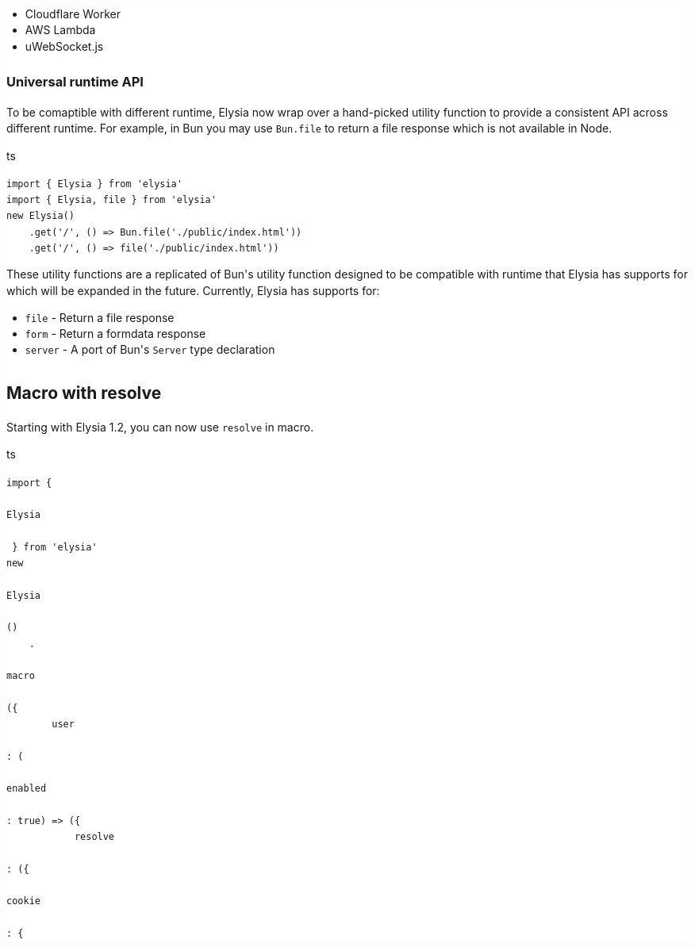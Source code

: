 -   Cloudflare Worker
-   AWS Lambda
-   uWebSocket.js


### Universal runtime API [​](#universal-runtime-api)


To be comaptible with different runtime, Elysia now wrap over a hand-picked utility function to provide a consistent API across different runtime.
For example, in Bun you may use `Bun.file` to return a file response which is not available in Node.

ts
```
import { Elysia } from 'elysia'
import { Elysia, file } from 'elysia'
new Elysia()
	.get('/', () => Bun.file('./public/index.html')) 
	.get('/', () => file('./public/index.html'))
```

These utility functions are a replicated of Bun's utility function designed to be compatible with runtime that Elysia has supports for which will be expanded in the future.
Currently, Elysia has supports for:

-   `file` - Return a file response
-   `form` - Return a formdata response
-   `server` - A port of Bun's `Server` type declaration


## Macro with resolve [​](#macro-with-resolve)


Starting with Elysia 1.2, you can now use `resolve` in macro.

ts
```
import { 

Elysia

 } from 'elysia'
new 

Elysia

()
	.

macro

({
		user

: (

enabled

: true) => ({
			resolve

: ({ 

cookie

: { 

```